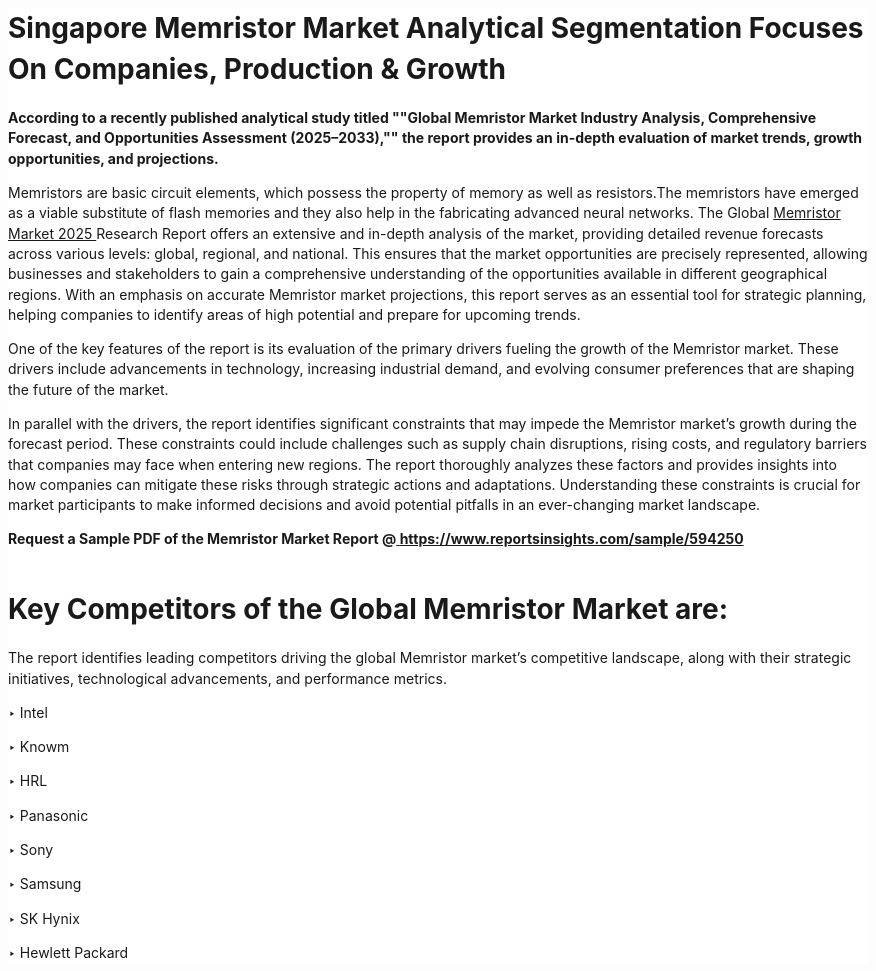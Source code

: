 # Singapore Memristor Market Analytical Segmentation Focuses On Companies, Production & Growth

<strong>According to a recently published analytical study titled ""Global Memristor Market Industry Analysis, Comprehensive Forecast, and Opportunities Assessment (2025–2033),"" the report provides an in-depth evaluation of market trends, growth opportunities, and projections.</strong>

Memristors are basic circuit elements, which possess the property of memory as well as resistors.The memristors have emerged as a viable substitute of flash memories and they also help in the fabricating advanced neural networks. The Global <a href=https://www.reportsinsights.com/sample/594250>Memristor Market 2025 </a> Research Report offers an extensive and in-depth analysis of the market, providing detailed revenue forecasts across various levels: global, regional, and national. This ensures that the market opportunities are precisely represented, allowing businesses and stakeholders to gain a comprehensive understanding of the opportunities available in different geographical regions. With an emphasis on accurate Memristor market projections, this report serves as an essential tool for strategic planning, helping companies to identify areas of high potential and prepare for upcoming trends.

One of the key features of the report is its evaluation of the primary drivers fueling the growth of the Memristor market. These drivers include advancements in technology, increasing industrial demand, and evolving consumer preferences that are shaping the future of the market. 

In parallel with the drivers, the report identifies significant constraints that may impede the Memristor market’s growth during the forecast period. These constraints could include challenges such as supply chain disruptions, rising costs, and regulatory barriers that companies may face when entering new regions. The report thoroughly analyzes these factors and provides insights into how companies can mitigate these risks through strategic actions and adaptations. Understanding these constraints is crucial for market participants to make informed decisions and avoid potential pitfalls in an ever-changing market landscape.

<strong>Request a Sample PDF of the Memristor Market Report </strong><strong>@<a href=https://www.reportsinsights.com/sample/594250> https://www.reportsinsights.com/sample/594250</a></strong></font>

# <strong>Key Competitors of the Global Memristor Market are:</strong>

The report identifies leading competitors driving the global Memristor market’s competitive landscape, along with their strategic initiatives, technological advancements, and performance metrics.

‣ Intel

‣ Knowm

‣ HRL

‣ Panasonic

‣ Sony

‣ Samsung

‣ SK Hynix

‣ Hewlett Packard
